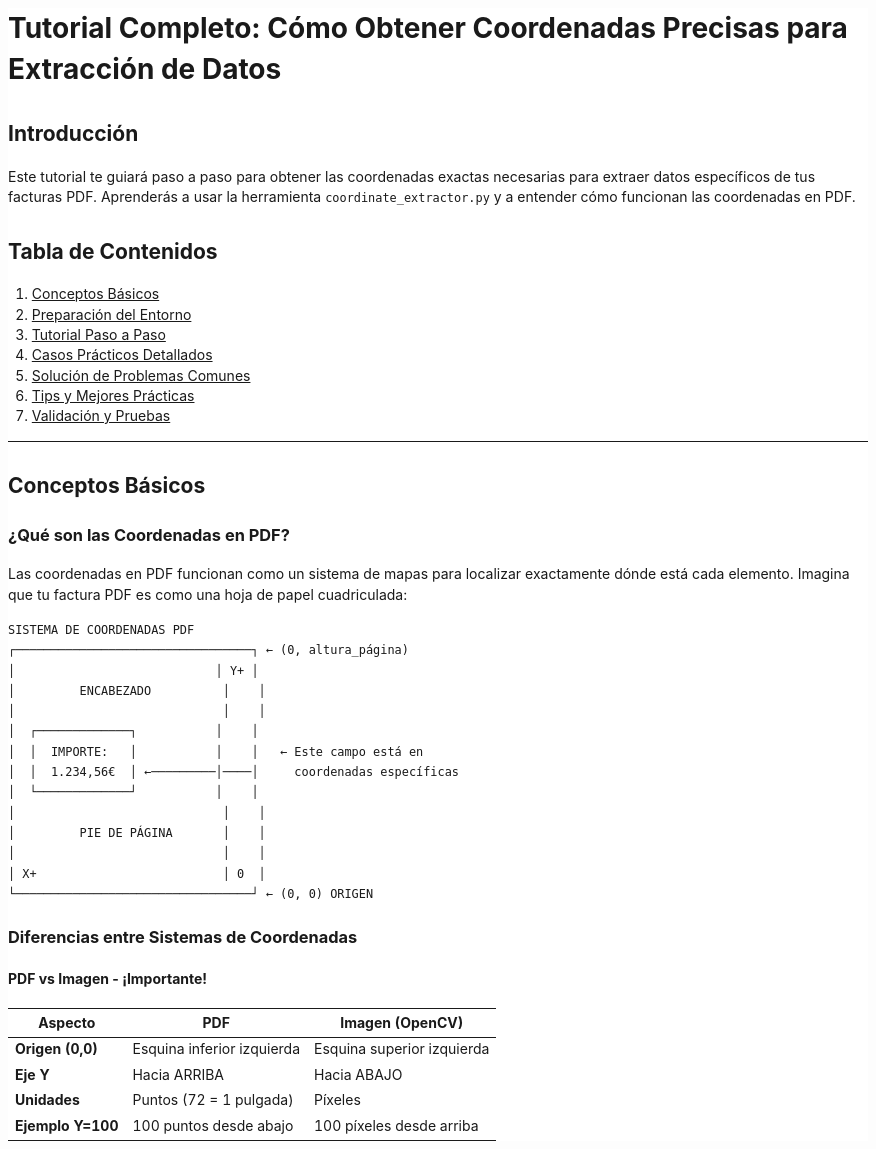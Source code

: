 # Tutorial Completo: Cómo Obtener Coordenadas Precisas para Extracción de Datos

## Introducción

Este tutorial te guiará paso a paso para obtener las coordenadas exactas necesarias para extraer datos específicos de tus facturas PDF. Aprenderás a usar la herramienta `coordinate_extractor.py` y a entender cómo funcionan las coordenadas en PDF.

## Tabla de Contenidos

1. [Conceptos Básicos](#conceptos-básicos)
2. [Preparación del Entorno](#preparación-del-entorno)
3. [Tutorial Paso a Paso](#tutorial-paso-a-paso)
4. [Casos Prácticos Detallados](#casos-prácticos-detallados)
5. [Solución de Problemas Comunes](#solución-de-problemas-comunes)
6. [Tips y Mejores Prácticas](#tips-y-mejores-prácticas)
7. [Validación y Pruebas](#validación-y-pruebas)

---

## Conceptos Básicos

### ¿Qué son las Coordenadas en PDF?

Las coordenadas en PDF funcionan como un sistema de mapas para localizar exactamente dónde está cada elemento. Imagina que tu factura PDF es como una hoja de papel cuadriculada:

```
SISTEMA DE COORDENADAS PDF
┌─────────────────────────────────┐ ← (0, altura_página)
│                            │ Y+ │
│         ENCABEZADO          │    │
│                             │    │
│  ┌─────────────┐           │    │
│  │  IMPORTE:   │           │    │   ← Este campo está en
│  │  1.234,56€  │ ←─────────│────│     coordenadas específicas
│  └─────────────┘           │    │
│                             │    │
│         PIE DE PÁGINA       │    │
│                             │    │
│ X+                          │ 0  │
└─────────────────────────────────┘ ← (0, 0) ORIGEN
```

### Diferencias entre Sistemas de Coordenadas

#### PDF vs Imagen - ¡Importante!

| Aspecto | PDF | Imagen (OpenCV) |
|---------|-----|-----------------|
| **Origen (0,0)** | Esquina inferior izquierda | Esquina superior izquierda |
| **Eje Y** | Hacia ARRIBA | Hacia ABAJO |
| **Unidades** | Puntos (72 = 1 pulgada) | Píxeles |
| **Ejemplo Y=100** | 100 puntos desde abajo | 100 píxeles desde arriba |
